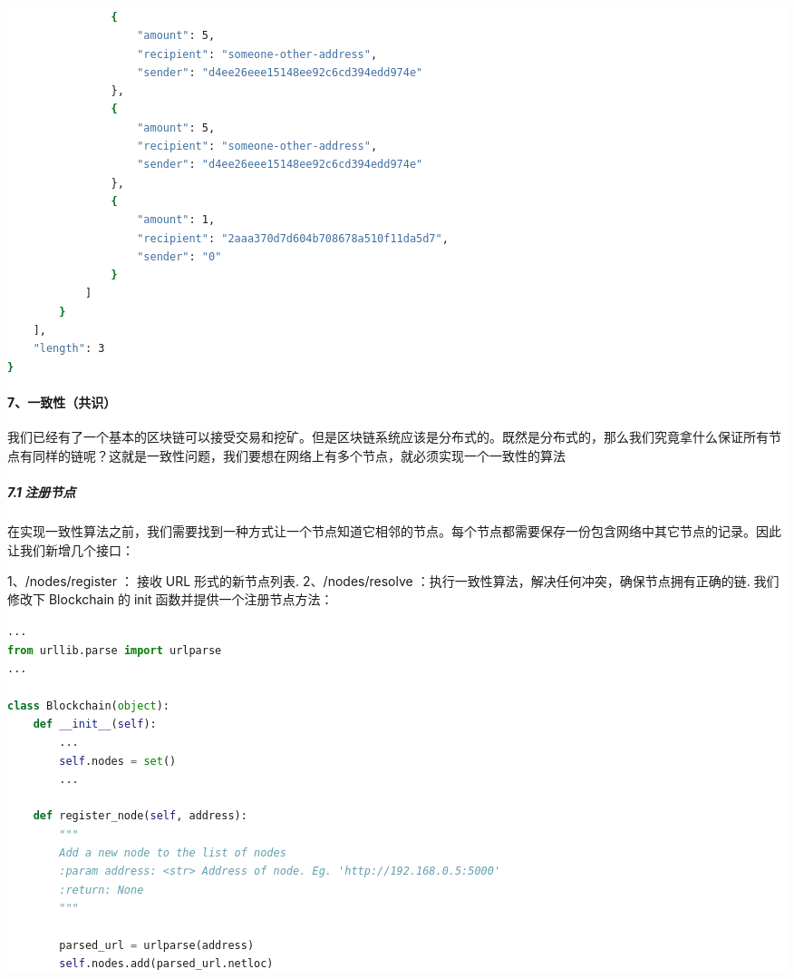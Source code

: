 ```bash
                {
                    "amount": 5,
                    "recipient": "someone-other-address",
                    "sender": "d4ee26eee15148ee92c6cd394edd974e"
                },
                {
                    "amount": 5,
                    "recipient": "someone-other-address",
                    "sender": "d4ee26eee15148ee92c6cd394edd974e"
                },
                {
                    "amount": 1,
                    "recipient": "2aaa370d7d604b708678a510f11da5d7",
                    "sender": "0"
                }
            ]
        }
    ],
    "length": 3
}
```

#### 7、一致性（共识）

我们已经有了一个基本的区块链可以接受交易和挖矿。但是区块链系统应该是分布式的。既然是分布式的，那么我们究竟拿什么保证所有节点有同样的链呢？这就是一致性问题，我们要想在网络上有多个节点，就必须实现一个一致性的算法

##### 7.1 注册节点

在实现一致性算法之前，我们需要找到一种方式让一个节点知道它相邻的节点。每个节点都需要保存一份包含网络中其它节点的记录。因此让我们新增几个接口：

1、/nodes/register ： 接收 URL 形式的新节点列表.
2、/nodes/resolve ：执行一致性算法，解决任何冲突，确保节点拥有正确的链.
我们修改下 Blockchain 的 init 函数并提供一个注册节点方法：

```python
...
from urllib.parse import urlparse
...

class Blockchain(object):
    def __init__(self):
        ...
        self.nodes = set()
        ...

    def register_node(self, address):
        """
        Add a new node to the list of nodes
        :param address: <str> Address of node. Eg. 'http://192.168.0.5:5000'
        :return: None
        """

        parsed_url = urlparse(address)
        self.nodes.add(parsed_url.netloc)
```
